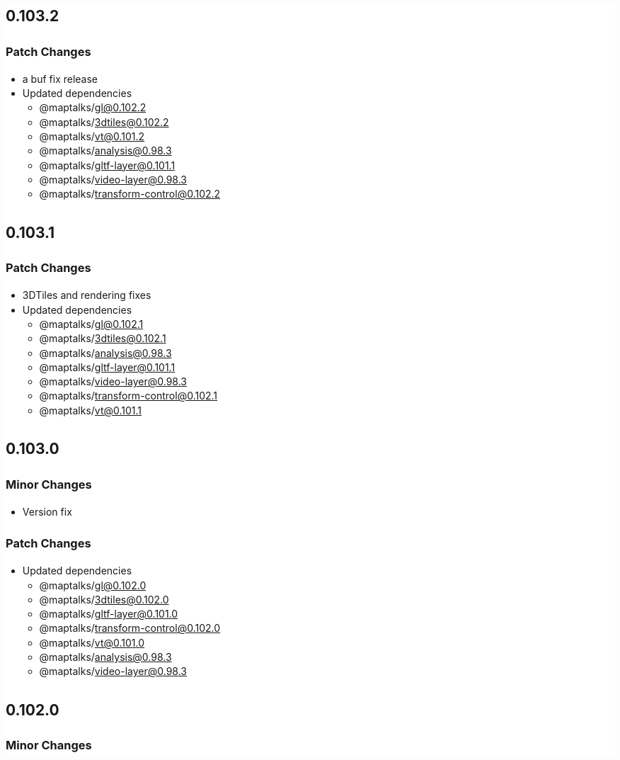 ## 0.103.2

### Patch Changes

- a buf fix release
- Updated dependencies
  - @maptalks/gl@0.102.2
  - @maptalks/3dtiles@0.102.2
  - @maptalks/vt@0.101.2
  - @maptalks/analysis@0.98.3
  - @maptalks/gltf-layer@0.101.1
  - @maptalks/video-layer@0.98.3
  - @maptalks/transform-control@0.102.2

## 0.103.1

### Patch Changes

- 3DTiles and rendering fixes
- Updated dependencies
  - @maptalks/gl@0.102.1
  - @maptalks/3dtiles@0.102.1
  - @maptalks/analysis@0.98.3
  - @maptalks/gltf-layer@0.101.1
  - @maptalks/video-layer@0.98.3
  - @maptalks/transform-control@0.102.1
  - @maptalks/vt@0.101.1

## 0.103.0

### Minor Changes

- Version fix

### Patch Changes

- Updated dependencies
  - @maptalks/gl@0.102.0
  - @maptalks/3dtiles@0.102.0
  - @maptalks/gltf-layer@0.101.0
  - @maptalks/transform-control@0.102.0
  - @maptalks/vt@0.101.0
  - @maptalks/analysis@0.98.3
  - @maptalks/video-layer@0.98.3

## 0.102.0

### Minor Changes
